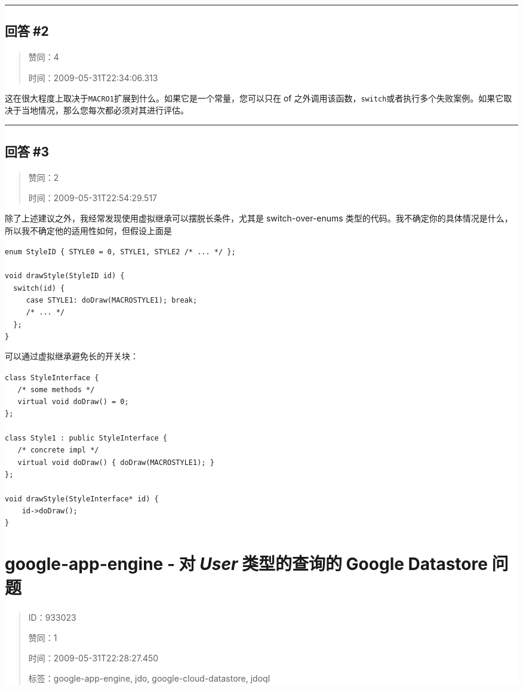 * * *

## 回答 #2

> 赞同：4
> 
> 时间：2009-05-31T22:34:06.313

这在很大程度上取决于`MACRO1`扩展到什么。如果它是一个常量，您可以只在 of 之外调用该函数，`switch`或者执行多个失败案例。如果它取决于当地情况，那么您每次都必须对其进行评估。

* * *

## 回答 #3

> 赞同：2
> 
> 时间：2009-05-31T22:54:29.517

除了上述建议之外，我经常发现使用虚拟继承可以摆脱长条件，尤其是 switch-over-enums 类型的代码。我不确定你的具体情况是什么，所以我不确定他的适用性如何，但假设上面是

```
enum StyleID { STYLE0 = 0, STYLE1, STYLE2 /* ... */ };

void drawStyle(StyleID id) {
  switch(id) {
     case STYLE1: doDraw(MACROSTYLE1); break;
     /* ... */
  };
} 
```

可以通过虚拟继承避免长的开关块：

```
class StyleInterface {
   /* some methods */
   virtual void doDraw() = 0;
};

class Style1 : public StyleInterface {
   /* concrete impl */
   virtual void doDraw() { doDraw(MACROSTYLE1); }
};

void drawStyle(StyleInterface* id) {
    id->doDraw();
} 
```

# google-app-engine - 对 *User* 类型的查询的 Google Datastore 问题

> ID：933023
> 
> 赞同：1
> 
> 时间：2009-05-31T22:28:27.450
> 
> 标签：google-app-engine, jdo, google-cloud-datastore, jdoql
